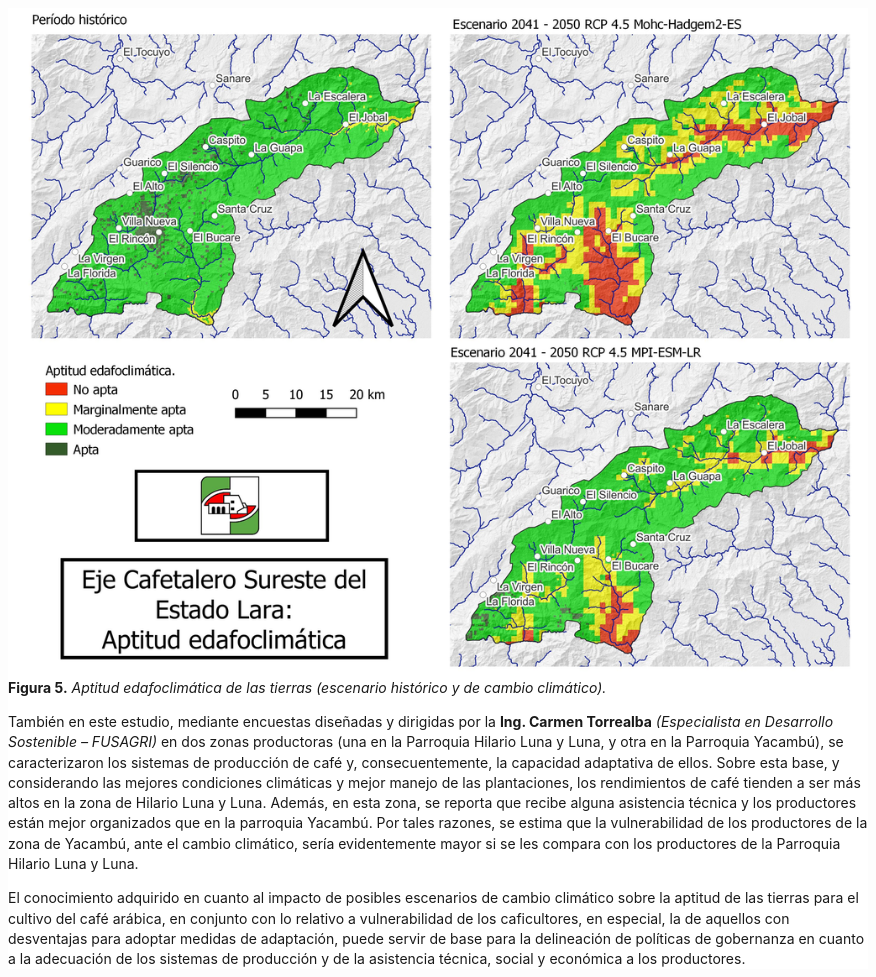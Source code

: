<img src="figura5.jpg" class="center-block" style="width:100%;"> **Figura 5.** *Aptitud edafoclimática de las tierras (escenario histórico y de cambio climático).*

También en este estudio, mediante encuestas diseñadas y dirigidas por la **Ing. Carmen Torrealba** *(Especialista en Desarrollo Sostenible – FUSAGRI)* en dos zonas productoras (una en la Parroquia Hilario Luna y Luna, y otra en la Parroquia Yacambú), se caracterizaron los sistemas de producción de café y, consecuentemente, la capacidad adaptativa de ellos. Sobre esta base, y considerando las mejores condiciones climáticas y mejor manejo de las plantaciones, los rendimientos de café tienden a ser más altos en la zona de Hilario Luna y Luna. Además, en esta zona, se reporta que recibe alguna asistencia técnica y los productores están mejor organizados que en la parroquia Yacambú. Por tales razones, se estima que la vulnerabilidad de los productores de la zona de Yacambú, ante el cambio climático, sería evidentemente mayor si se les compara con los productores de la Parroquia Hilario Luna y Luna.

El conocimiento adquirido en cuanto al impacto de posibles escenarios de cambio climático sobre la aptitud de las tierras para el cultivo del café arábica, en conjunto con lo relativo a vulnerabilidad de los caficultores, en especial, la de aquellos con desventajas para adoptar medidas de adaptación, puede servir de base para la delineación de políticas de gobernanza en cuanto a la adecuación de los sistemas de producción y de la asistencia técnica, social y económica a los productores.
